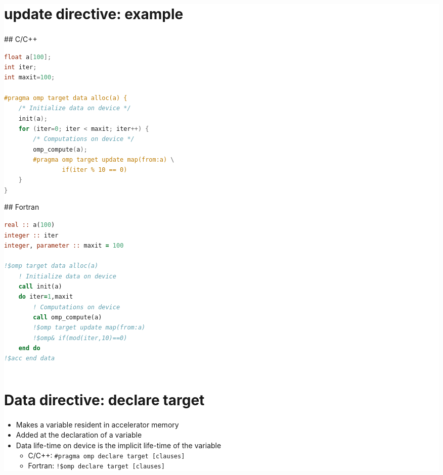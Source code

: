 

# update directive: example

<div class="column">
## C/C++

```c
float a[100];
int iter;
int maxit=100;

#pragma omp target data alloc(a) {
    /* Initialize data on device */
    init(a);
    for (iter=0; iter < maxit; iter++) {
        /* Computations on device */
        omp_compute(a);
        #pragma omp target update map(from:a) \
                if(iter % 10 == 0)
    }
}
```
</div>

<div class="column">
## Fortran

```fortran
real :: a(100)
integer :: iter
integer, parameter :: maxit = 100

!$omp target data alloc(a)
    ! Initialize data on device
    call init(a)
    do iter=1,maxit
        ! Computations on device
        call omp_compute(a)
        !$omp target update map(from:a)
        !$omp& if(mod(iter,10)==0)
    end do
!$acc end data
```
</div>


# Data directive: declare target

- Makes a variable resident in accelerator memory
- Added at the declaration of a variable
- Data life-time on device is the implicit life-time of the variable
    - C/C++: `#pragma omp declare target [clauses]`
    - Fortran: `!$omp declare target [clauses]`
